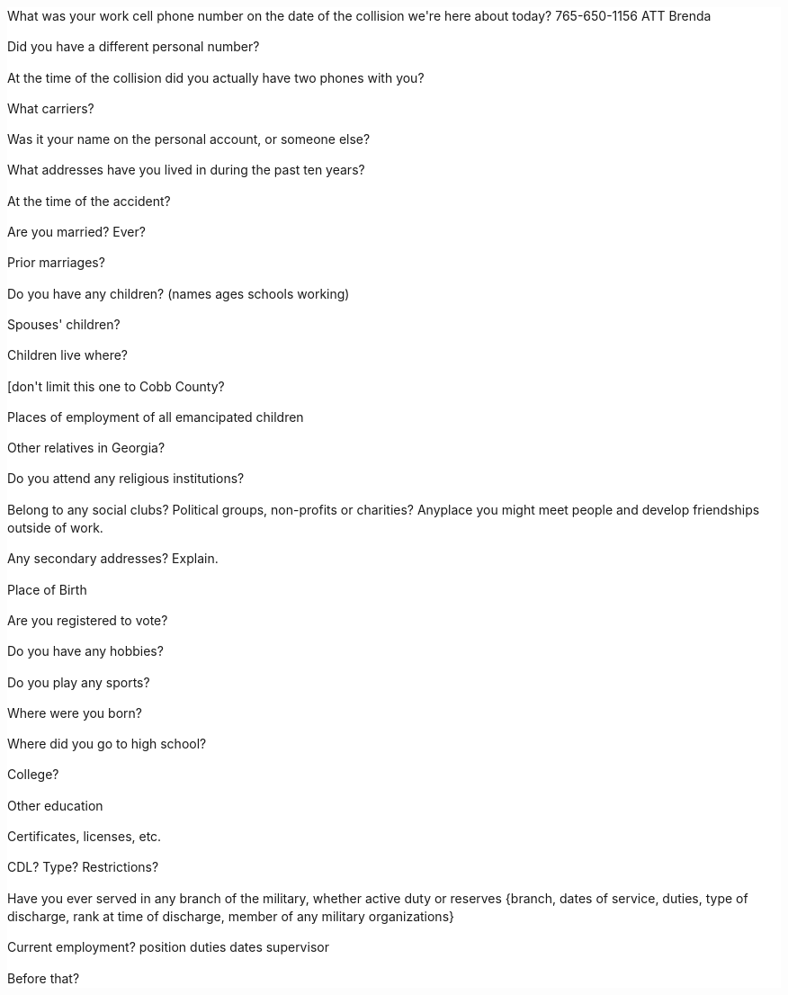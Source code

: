 What was your work cell phone number on the date of the collision we're here about today? 765-650-1156 ATT Brenda

Did you have a different personal number?

At the time of the collision did you actually have two phones with you?

What carriers?

Was it your name on the personal account, or someone else?

What addresses have you lived in during the past ten years?

At the time of the accident?

Are you married? Ever?

Prior marriages?

Do you have any children? (names ages schools working)

Spouses' children?

Children live where? 

[don't limit this one to Cobb County?

Places of employment of all emancipated children

Other relatives in Georgia?

Do you attend any religious institutions?

Belong to any social clubs? Political groups, non-profits or charities? Anyplace you might meet people and develop friendships outside of work.

Any secondary addresses? Explain.

Place of Birth

Are you registered to vote?

Do you have any hobbies?

Do you play any sports?

Where were you born?

Where did you go to high school?

College?

Other education 

Certificates, licenses, etc.

CDL? Type? Restrictions?

Have you ever served in any branch of the military, whether active duty or reserves {branch, dates of service, duties, type of discharge, rank at time of discharge, member of any military organizations}

Current employment? position duties dates supervisor

Before that?
